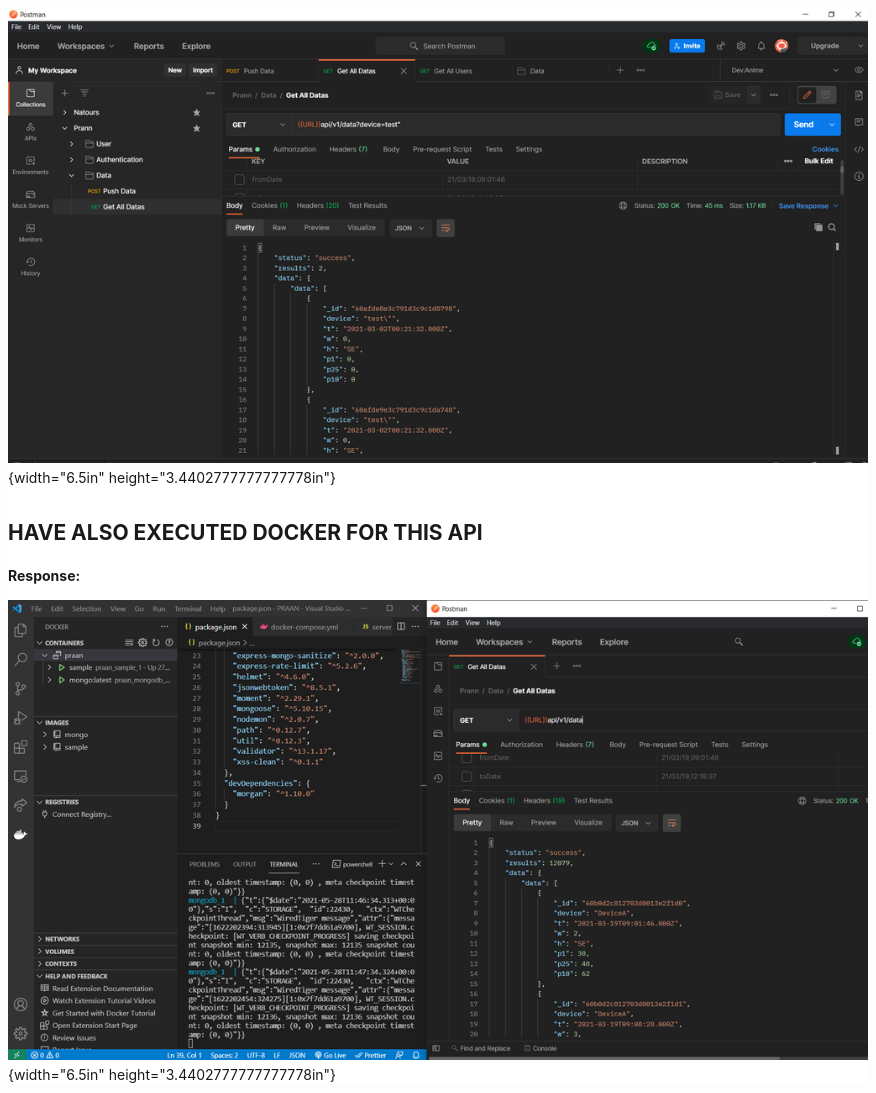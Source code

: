 ![](media/image10.png){width="6.5in" height="3.4402777777777778in"}

## HAVE ALSO EXECUTED DOCKER FOR THIS API

**Response:**

![](media/image12.png){width="6.5in" height="3.4402777777777778in"}
